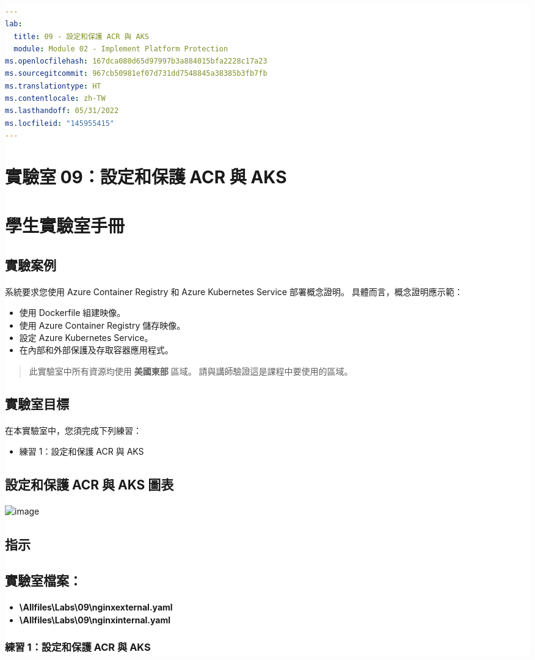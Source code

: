 ```yaml
---
lab:
  title: 09 - 設定和保護 ACR 與 AKS
  module: Module 02 - Implement Platform Protection
ms.openlocfilehash: 167dca080d65d97997b3a884015bfa2228c17a23
ms.sourcegitcommit: 967cb50981ef07d731dd7548845a38385b3fb7fb
ms.translationtype: HT
ms.contentlocale: zh-TW
ms.lasthandoff: 05/31/2022
ms.locfileid: "145955415"
---
```

# <a name="lab-09-configuring-and-securing-acr-and-aks"></a>實驗室 09：設定和保護 ACR 與 AKS
# <a name="student-lab-manual"></a>學生實驗室手冊

## <a name="lab-scenario"></a>實驗案例

系統要求您使用 Azure Container Registry 和 Azure Kubernetes Service 部署概念證明。 具體而言，概念證明應示範：

- 使用 Dockerfile 組建映像。
- 使用 Azure Container Registry 儲存映像。
- 設定 Azure Kubernetes Service。
- 在內部和外部保護及存取容器應用程式。 

> 此實驗室中所有資源均使用 **美國東部** 區域。 請與講師驗證這是課程中要使用的區域。 

## <a name="lab-objectives"></a>實驗室目標

在本實驗室中，您須完成下列練習：

- 練習 1：設定和保護 ACR 與 AKS

## <a name="configuring-and-securing-acr-and-aks-diagram"></a>設定和保護 ACR 與 AKS 圖表

![image](https://user-images.githubusercontent.com/91347931/157532250-1104a829-792a-4b6d-beff-fe976e2d5d4b.png)

## <a name="intructions"></a>指示

## <a name="lab-files"></a>實驗室檔案：

- **\\Allfiles\\Labs\\09\\nginxexternal.yaml**
- **\\Allfiles\\Labs\\09\\nginxinternal.yaml**

### <a name="exercise-1-configuring-and-securing-acr-and-aks"></a>練習 1：設定和保護 ACR 與 AKS
